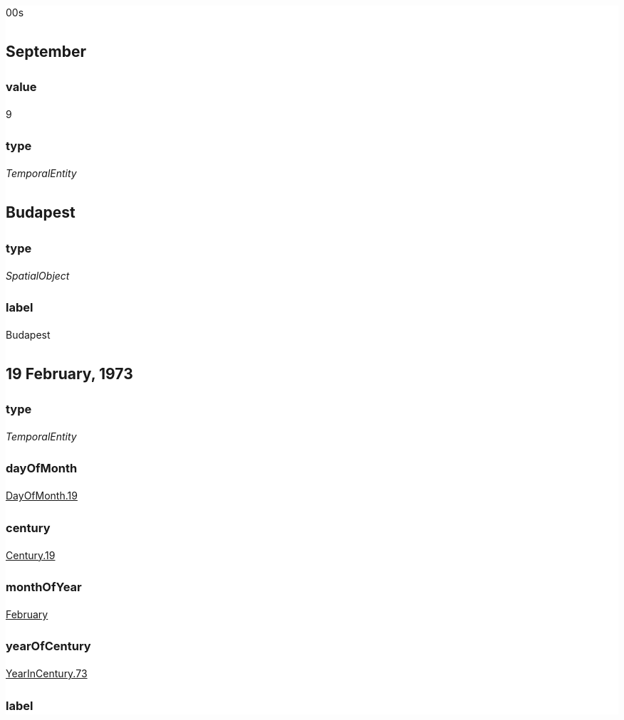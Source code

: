00s

## September

### value


9

### type


*TemporalEntity*

## Budapest

### type


*SpatialObject*

### label


Budapest

## 19 February, 1973

### type


*TemporalEntity*

### dayOfMonth


[DayOfMonth.19](#DayOfMonth.19)

### century


[Century.19](#Century.19)

### monthOfYear


[February](#February)

### yearOfCentury


[YearInCentury.73](#YearInCentury.73)

### label
